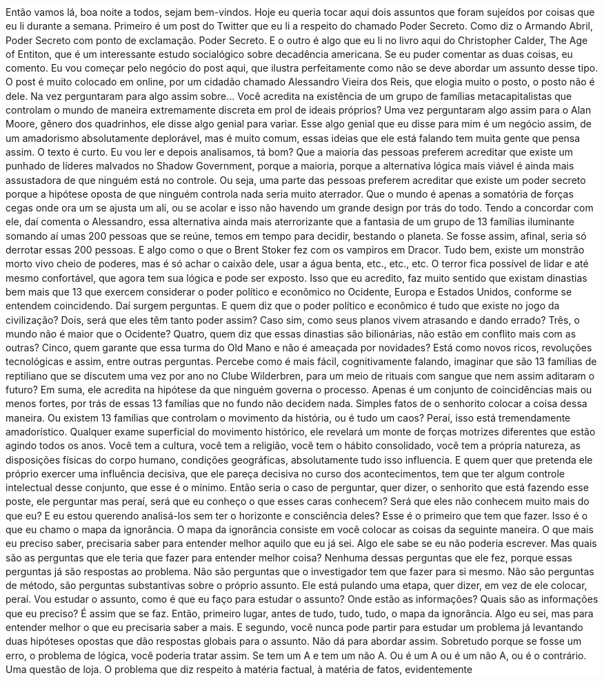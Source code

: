  Então vamos lá, boa noite a todos, sejam bem-vindos. Hoje eu queria tocar aqui dois assuntos que foram sujeídos por coisas que eu li durante a semana. Primeiro é um post do Twitter que eu li a respeito do chamado Poder Secreto. Como diz o Armando Abril, Poder Secreto com ponto de exclamação. Poder Secreto. E o outro é algo que eu li no livro aqui do Christopher Calder, The Age of Entiton, que é um interessante estudo socialógico sobre decadência americana. Se eu puder comentar as duas coisas, eu comento. Eu vou começar pelo negócio do post aqui, que ilustra perfeitamente como não se deve abordar um assunto desse tipo. O post é muito colocado em online, por um cidadão chamado Alessandro Vieira dos Reis, que elogia muito o posto, o posto não é dele. Na vez perguntaram para algo assim sobre... Você acredita na existência de um grupo de famílias metacapitalistas que controlam o mundo de maneira extremamente discreta em prol de ideais próprios? Uma vez perguntaram algo assim para o Alan Moore, gênero dos quadrinhos, ele disse algo genial para variar. Esse algo genial que eu disse para mim é um negócio assim, de um amadorismo absolutamente deplorável, mas é muito comum, essas ideias que ele está falando tem muita gente que pensa assim. O texto é curto. Eu vou ler e depois analisamos, tá bom? Que a maioria das pessoas preferem acreditar que existe um punhado de líderes malvados no Shadow Government, porque a maioria, porque a alternativa lógica mais viável é ainda mais assustadora de que ninguém está no controle. Ou seja, uma parte das pessoas preferem acreditar que existe um poder secreto porque a hipótese oposta de que ninguém controla nada seria muito aterrador. Que o mundo é apenas a somatória de forças cegas onde ora um se ajusta um ali, ou se acolar e isso não havendo um grande design por trás do todo. Tendo a concordar com ele, daí comenta o Alessandro, essa alternativa ainda mais aterrorizante que a fantasia de um grupo de 13 famílias iluminante somando aí umas 200 pessoas que se reúne, temos em tempo para decidir, bestando o planeta. Se fosse assim, afinal, seria só derrotar essas 200 pessoas. E algo como o que o Brent Stoker fez com os vampiros em Dracor. Tudo bem, existe um monstrão morto vivo cheio de poderes, mas é só achar o caixão dele, usar a água benta, etc., etc., etc. O terror fica possível de lidar e até mesmo confortável, que agora tem sua lógica e pode ser exposto. Isso que eu acredito, faz muito sentido que existam dinastias bem mais que 13 que exercem considerar o poder político e econômico no Ocidente, Europa e Estados Unidos, conforme se entendem coincidendo. Daí surgem perguntas. E quem diz que o poder político e econômico é tudo que existe no jogo da civilização? Dois, será que eles têm tanto poder assim? Caso sim, como seus planos vivem atrasando e dando errado? Três, o mundo não é maior que o Ocidente? Quatro, quem diz que essas dinastias são bilionárias, não estão em conflito mais com as outras? Cinco, quem garante que essa turma do Old Mano e não é ameaçada por novidades? Está como novos ricos, revoluções tecnológicas e assim, entre outras perguntas. Percebe como é mais fácil, cognitivamente falando, imaginar que são 13 famílias de reptiliano que se discutem uma vez por ano no Clube Wilderbren, para um meio de rituais com sangue que nem assim aditaram o futuro? Em suma, ele acredita na hipótese da que ninguém governa o processo. Apenas é um conjunto de coincidências mais ou menos fortes, por trás de essas 13 famílias que no fundo não decidem nada. Simples fatos de o senhorito colocar a coisa dessa maneira. Ou existem 13 famílias que controlam o movimento da história, ou é tudo um caos? Peraí, isso está tremendamente amadorístico. Qualquer exame superficial do movimento histórico, ele revelará um monte de forças motrizes diferentes que estão agindo todos os anos. Você tem a cultura, você tem a religião, você tem o hábito consolidado, você tem a própria natureza, as disposições físicas do corpo humano, condições geográficas, absolutamente tudo isso influencia. E quem quer que pretenda ele próprio exercer uma influência decisiva, que ele pareça decisiva no curso dos acontecimentos, tem que ter algum controle intelectual desse conjunto, que esse é o mínimo. Então seria o caso de perguntar, quer dizer, o senhorito que está fazendo esse poste, ele perguntar mas peraí, será que eu conheço o que esses caras conhecem? Será que eles não conhecem muito mais do que eu? E eu estou querendo analisá-los sem ter o horizonte e consciência deles? Esse é o primeiro que tem que fazer. Isso é o que eu chamo o mapa da ignorância. O mapa da ignorância consiste em você colocar as coisas da seguinte maneira. O que mais eu preciso saber, precisaria saber para entender melhor aquilo que eu já sei. Algo ele sabe se eu não poderia escrever. Mas quais são as perguntas que ele teria que fazer para entender melhor coisa? Nenhuma dessas perguntas que ele fez, porque essas perguntas já são respostas ao problema. Não são perguntas que o investigador tem que fazer para si mesmo. Não são perguntas de método, são perguntas substantivas sobre o próprio assunto. Ele está pulando uma etapa, quer dizer, em vez de ele colocar, peraí. Vou estudar o assunto, como é que eu faço para estudar o assunto? Onde estão as informações? Quais são as informações que eu preciso? É assim que se faz. Então, primeiro lugar, antes de tudo, tudo, tudo, o mapa da ignorância. Algo eu sei, mas para entender melhor o que eu precisaria saber a mais. E segundo, você nunca pode partir para estudar um problema já levantando duas hipóteses opostas que dão respostas globais para o assunto. Não dá para abordar assim. Sobretudo porque se fosse um erro, o problema de lógica, você poderia tratar assim. Se tem um A e tem um não A. Ou é um A ou é um não A, ou é o contrário. Uma questão de loja. O problema que diz respeito à matéria factual, à matéria de fatos, evidentemente